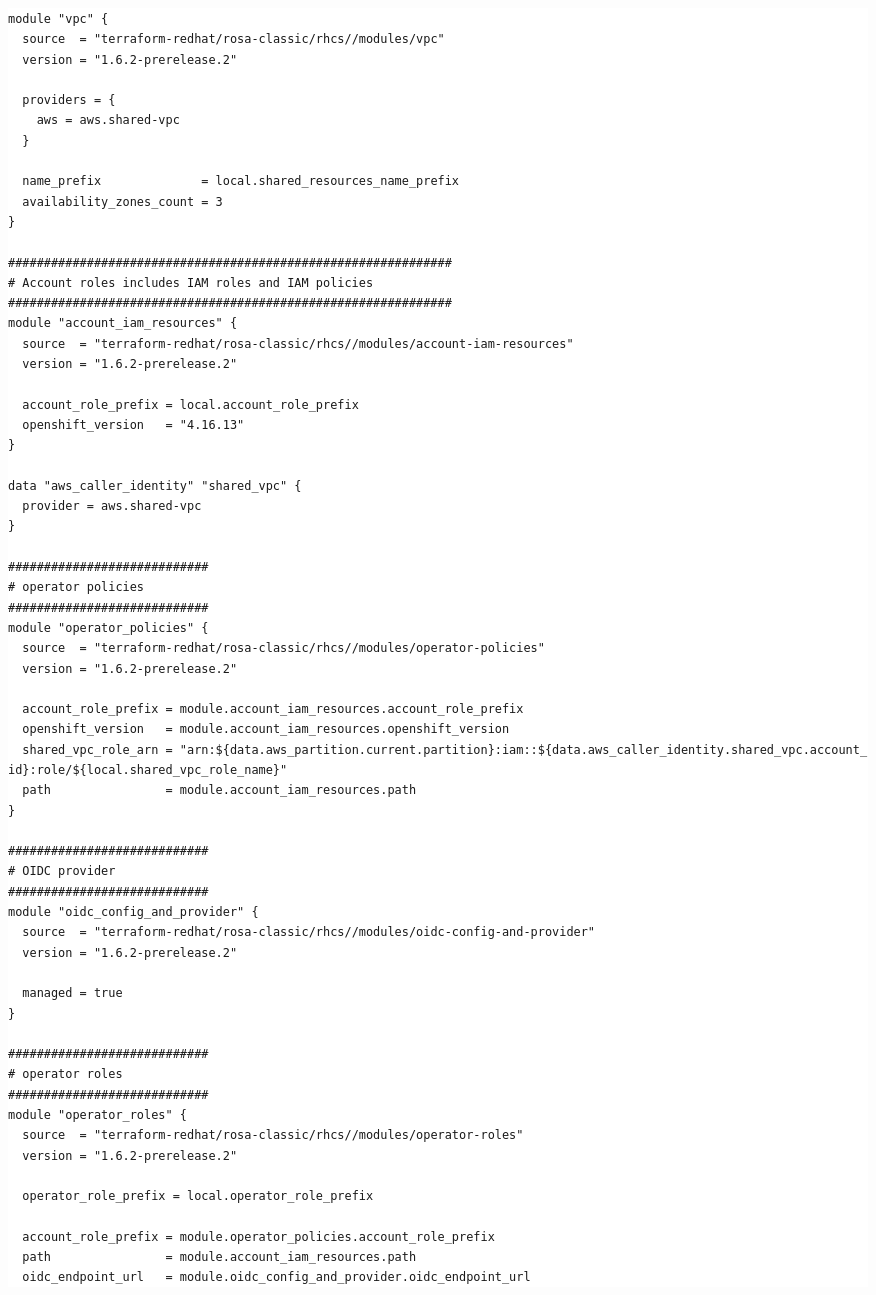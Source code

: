 ```
module "vpc" {
  source  = "terraform-redhat/rosa-classic/rhcs//modules/vpc"
  version = "1.6.2-prerelease.2"

  providers = {
    aws = aws.shared-vpc
  }

  name_prefix              = local.shared_resources_name_prefix
  availability_zones_count = 3
}

##############################################################
# Account roles includes IAM roles and IAM policies
##############################################################
module "account_iam_resources" {
  source  = "terraform-redhat/rosa-classic/rhcs//modules/account-iam-resources"
  version = "1.6.2-prerelease.2"

  account_role_prefix = local.account_role_prefix
  openshift_version   = "4.16.13"
}

data "aws_caller_identity" "shared_vpc" {
  provider = aws.shared-vpc
}

############################
# operator policies
############################
module "operator_policies" {
  source  = "terraform-redhat/rosa-classic/rhcs//modules/operator-policies"
  version = "1.6.2-prerelease.2"

  account_role_prefix = module.account_iam_resources.account_role_prefix
  openshift_version   = module.account_iam_resources.openshift_version
  shared_vpc_role_arn = "arn:${data.aws_partition.current.partition}:iam::${data.aws_caller_identity.shared_vpc.account_id}:role/${local.shared_vpc_role_name}"
  path                = module.account_iam_resources.path
}

############################
# OIDC provider
############################
module "oidc_config_and_provider" {
  source  = "terraform-redhat/rosa-classic/rhcs//modules/oidc-config-and-provider"
  version = "1.6.2-prerelease.2"

  managed = true
}

############################
# operator roles
############################
module "operator_roles" {
  source  = "terraform-redhat/rosa-classic/rhcs//modules/operator-roles"
  version = "1.6.2-prerelease.2"

  operator_role_prefix = local.operator_role_prefix

  account_role_prefix = module.operator_policies.account_role_prefix
  path                = module.account_iam_resources.path
  oidc_endpoint_url   = module.oidc_config_and_provider.oidc_endpoint_url
```
